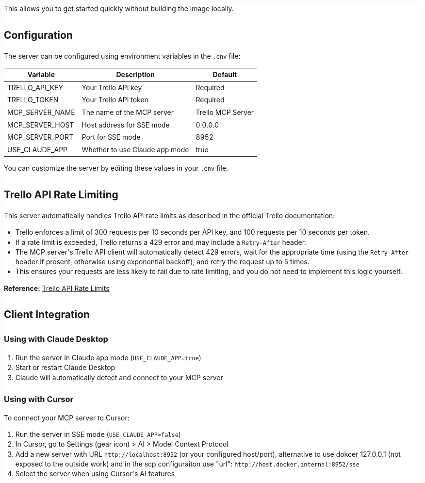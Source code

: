 This allows you to get started quickly without building the image locally.

## Configuration

The server can be configured using environment variables in the `.env` file:

| Variable | Description | Default |
|----------|-------------|---------|
| TRELLO_API_KEY | Your Trello API key | Required |
| TRELLO_TOKEN | Your Trello API token | Required |
| MCP_SERVER_NAME | The name of the MCP server | Trello MCP Server |
| MCP_SERVER_HOST | Host address for SSE mode | 0.0.0.0 |
| MCP_SERVER_PORT | Port for SSE mode | 8952 |
| USE_CLAUDE_APP | Whether to use Claude app mode | true |

You can customize the server by editing these values in your `.env` file.

## Trello API Rate Limiting

This server automatically handles Trello API rate limits as described in the [official Trello documentation](https://developer.atlassian.com/cloud/trello/guides/rest-api/rate-limits/):

- Trello enforces a limit of 300 requests per 10 seconds per API key, and 100 requests per 10 seconds per token.
- If a rate limit is exceeded, Trello returns a 429 error and may include a `Retry-After` header.
- The MCP server's Trello API client will automatically detect 429 errors, wait for the appropriate time (using the `Retry-After` header if present, otherwise using exponential backoff), and retry the request up to 5 times.
- This ensures your requests are less likely to fail due to rate limiting, and you do not need to implement this logic yourself.

**Reference:** [Trello API Rate Limits](https://developer.atlassian.com/cloud/trello/guides/rest-api/rate-limits/)

## Client Integration

### Using with Claude Desktop

1. Run the server in Claude app mode (`USE_CLAUDE_APP=true`)
2. Start or restart Claude Desktop
3. Claude will automatically detect and connect to your MCP server

### Using with Cursor

To connect your MCP server to Cursor:

1. Run the server in SSE mode (`USE_CLAUDE_APP=false`)
2. In Cursor, go to Settings (gear icon) > AI > Model Context Protocol
3. Add a new server with URL `http://localhost:8952` (or your configured host/port), alternative to use dokcer 127.0.0.1 (not exposed to the outside work) and in the scp configuraiton use "url": `http://host.docker.internal:8952/sse`
4. Select the server when using Cursor's AI features
